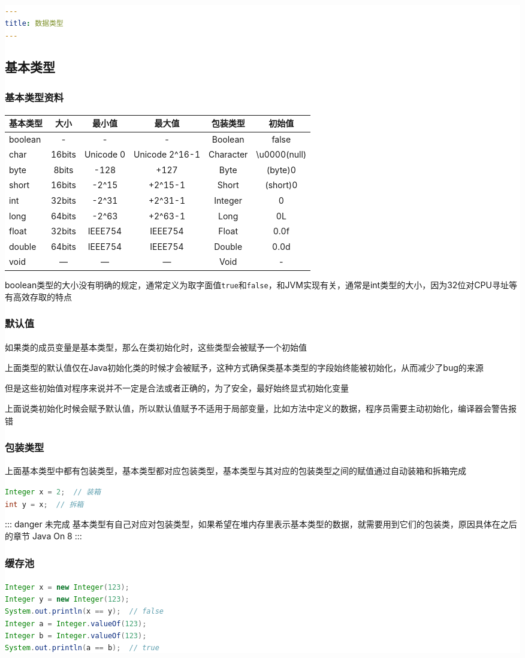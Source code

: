 ```yaml
---
title: 数据类型
---
```


## 基本类型
### 基本类型资料

| 基本类型 | 大小 | 最小值 | 最大值 | 包装类型 | 初始值 |
| --------|:---:|:-----:|:-----:|:--------:|:-----:|
| boolean | - | - | - | Boolean | false |
| char | 16bits | Unicode 0 | Unicode 2^16-1 | Character | \u0000(null) |
| byte | 8bits | -128 | +127 | Byte | (byte)0 |
| short | 16bits | -2^15 | +2^15-1 | Short | (short)0 |
| int | 32bits | -2^31 | +2^31-1 | Integer | 0 |
| long | 64bits | -2^63 | +2^63-1 | Long | 0L |
| float | 32bits | IEEE754 | IEEE754 | Float | 0.0f |
| double | 64bits | IEEE754 | IEEE754 | Double | 0.0d |
| void | — | — | — | Void | - |

boolean类型的大小没有明确的规定，通常定义为取字面值`true`和`false`，和JVM实现有关，通常是int类型的大小，因为32位对CPU寻址等有高效存取的特点

### 默认值
如果类的成员变量是基本类型，那么在类初始化时，这些类型会被赋予一个初始值

上面类型的默认值仅在Java初始化类的时候才会被赋予，这种方式确保类基本类型的字段始终能被初始化，从而减少了bug的来源

但是这些初始值对程序来说并不一定是合法或者正确的，为了安全，最好始终显式初始化变量

上面说类初始化时候会赋予默认值，所以默认值赋予不适用于局部变量，比如方法中定义的数据，程序员需要主动初始化，编译器会警告报错

### 包装类型
上面基本类型中都有包装类型，基本类型都对应包装类型，基本类型与其对应的包装类型之间的赋值通过自动装箱和拆箱完成

```java
Integer x = 2;  // 装箱
int y = x;  // 拆箱
```

::: danger 未完成
基本类型有自己对应对包装类型，如果希望在堆内存里表示基本类型的数据，就需要用到它们的包装类，原因具体在之后的章节 Java On 8
:::

### 缓存池
```java
Integer x = new Integer(123);
Integer y = new Integer(123);
System.out.println(x == y);  // false
Integer a = Integer.valueOf(123);
Integer b = Integer.valueOf(123);
System.out.println(a == b);  // true
```
